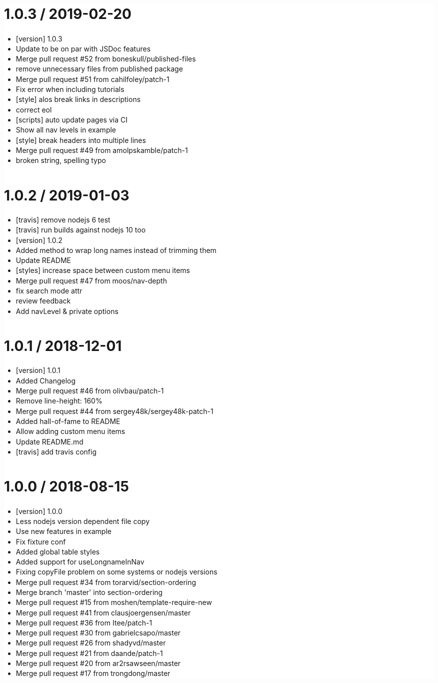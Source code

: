 # 1.0.3 / 2019-02-20

- [version] 1.0.3
- Update to be on par with JSDoc features
- Merge pull request #52 from boneskull/published-files
- remove unnecessary files from published package
- Merge pull request #51 from cahilfoley/patch-1
- Fix error when including tutorials
- [style] alos break links in descriptions
- correct eol
- [scripts] auto update pages via CI
- Show all nav levels in example
- [style] break headers into multiple lines
- Merge pull request #49 from amolpskamble/patch-1
- broken string, spelling typo

# 1.0.2 / 2019-01-03

- [travis] remove nodejs 6 test
- [travis] run builds against nodejs 10 too
- [version] 1.0.2
- Added method to wrap long names instead of trimming them
- Update README
- [styles] increase space between custom menu items
- Merge pull request #47 from moos/nav-depth
- fix search mode attr
- review feedback
- Add navLevel & private options

# 1.0.1 / 2018-12-01

- [version] 1.0.1
- Added Changelog
- Merge pull request #46 from olivbau/patch-1
- Remove line-height: 160%
- Merge pull request #44 from sergey48k/sergey48k-patch-1
- Added hall-of-fame to README
- Allow adding custom menu items
- Update README.md
- [travis] add travis config

# 1.0.0 / 2018-08-15

- [version] 1.0.0
- Less nodejs version dependent file copy
- Use new features in example
- Fix fixture conf
- Added global table styles
- Added support for useLongnameInNav
- Fixing copyFile problem on some systems or nodejs versions
- Merge pull request #34 from torarvid/section-ordering
- Merge branch 'master' into section-ordering
- Merge pull request #15 from moshen/template-require-new
- Merge pull request #41 from clausjoergensen/master
- Merge pull request #36 from Itee/patch-1
- Merge pull request #30 from gabrielcsapo/master
- Merge pull request #26 from shadyvd/master
- Merge pull request #21 from daande/patch-1
- Merge pull request #20 from ar2rsawseen/master
- Merge pull request #17 from trongdong/master